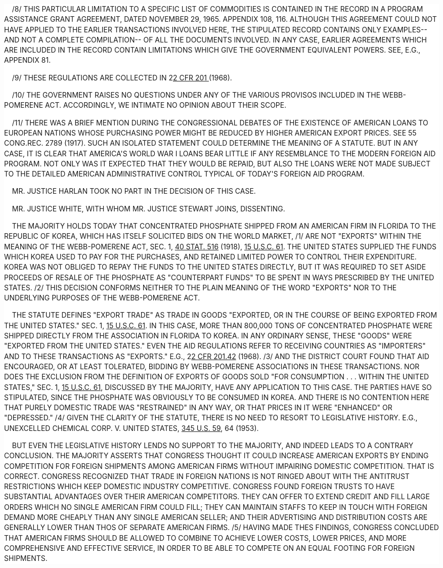     /8/  THIS PARTICULAR LIMITATION TO A SPECIFIC LIST OF COMMODITIES IS CONTAINED IN THE RECORD IN A PROGRAM ASSISTANCE GRANT AGREEMENT, DATED NOVEMBER 29, 1965.  APPENDIX 108, 116.  ALTHOUGH THIS AGREEMENT COULD NOT HAVE APPLIED TO THE EARLIER TRANSACTIONS INVOLVED HERE, THE STIPULATED RECORD CONTAINS ONLY EXAMPLES-- AND NOT A COMPLETE COMPILATION-- OF ALL THE DOCUMENTS INVOLVED.  IN ANY CASE, EARLIER AGREEMENTS WHICH ARE INCLUDED IN THE RECORD CONTAIN LIMITATIONS WHICH GIVE THE GOVERNMENT EQUIVALENT POWERS.  SEE, E.G., APPENDIX 81.

    /9/  THESE REGULATIONS ARE COLLECTED IN 2[2 CFR 201 ][/us/cfr/2](1968).

    /10/  THE GOVERNMENT RAISES NO QUESTIONS UNDER ANY OF THE VARIOUS PROVISOS INCLUDED IN THE WEBB-POMERENE ACT.  ACCORDINGLY, WE INTIMATE NO OPINION ABOUT THEIR SCOPE.

    /11/  THERE WAS A BRIEF MENTION DURING THE CONGRESSIONAL DEBATES OF THE EXISTENCE OF AMERICAN LOANS TO EUROPEAN NATIONS WHOSE PURCHASING POWER MIGHT BE REDUCED BY HIGHER AMERICAN EXPORT PRICES.  SEE 55 CONG.REC.  2789 (1917).  SUCH AN ISOLATED STATEMENT COULD DETERMINE THE MEANING OF A STATUTE.  BUT IN ANY CASE, IT IS CLEAR THAT AMERICA'S WORLD WAR I LOANS BEAR LITTLE IF ANY RESEMBLANCE TO THE MODERN FOREIGN AID PROGRAM.  NOT ONLY WAS IT EXPECTED THAT THEY WOULD BE REPAID, BUT ALSO THE LOANS WERE NOT MADE SUBJECT TO THE DETAILED AMERICAN ADMINISTRATIVE CONTROL TYPICAL OF TODAY'S FOREIGN AID PROGRAM.

    MR. JUSTICE HARLAN TOOK NO PART IN THE DECISION OF THIS CASE.

    MR. JUSTICE WHITE, WITH WHOM MR. JUSTICE STEWART JOINS, DISSENTING.

    THE MAJORITY HOLDS TODAY THAT CONCENTRATED PHOSPHATE SHIPPED FROM AN AMERICAN FIRM IN FLORIDA TO THE REPUBLIC OF KOREA, WHICH HAS ITSELF SOLICITED BIDS ON THE WORLD MARKET, /1/  ARE NOT "EXPORTS" WITHIN THE MEANING OF THE WEBB-POMERENE ACT, SEC. 1, [40 STAT. 516][/us/stat/40/516] (1918), [15 U.S.C. 61][/us/usc/t15/s61].  THE UNITED STATES SUPPLIED THE FUNDS WHICH KOREA USED TO PAY FOR THE PURCHASES, AND RETAINED LIMITED POWER TO CONTROL THEIR EXPENDITURE.  KOREA WAS NOT OBLIGED TO REPAY THE FUNDS TO THE UNITED STATES DIRECTLY, BUT IT WAS REQUIRED TO SET ASIDE PROCEEDS OF RESALE OF THE PHOSPHATE AS "COUNTERPART FUNDS" TO BE SPENT IN WAYS PRESCRIBED BY THE UNITED STATES.  /2/  THIS DECISION CONFORMS NEITHER TO THE PLAIN MEANING OF THE WORD "EXPORTS" NOR TO THE UNDERLYING PURPOSES OF THE WEBB-POMERENE ACT.

    THE STATUTE DEFINES "EXPORT TRADE" AS TRADE IN GOODS "EXPORTED, OR IN THE COURSE OF BEING EXPORTED FROM THE UNITED STATES."  SEC. 1, [15 U.S.C. 61][/us/usc/t15/s61].  IN THIS CASE, MORE THAN 800,000 TONS OF CONCENTRATED PHOSPHATE WERE SHIPPED DIRECTLY FROM THE ASSOCIATION IN FLORIDA TO KOREA.  IN ANY ORDINARY SENSE, THESE "GOODS" WERE "EXPORTED FROM THE UNITED STATES."  EVEN THE AID REGULATIONS REFER TO RECEIVING COUNTRIES AS "IMPORTERS" AND TO THESE TRANSACTIONS AS "EXPORTS."  E.G., 2[2 CFR 201.42][/us/cfr/2] (1968).  /3/  AND THE DISTRICT COURT FOUND THAT AID ENCOURAGED, OR AT LEAST TOLERATED, BIDDING BY WEBB-POMERENE ASSOCIATIONS IN THESE TRANSACTIONS.  NOR DOES THE EXCLUSION FROM THE DEFINITION OF EXPORTS OF GOODS SOLD "FOR CONSUMPTION . . . WITHIN THE UNITED STATES," SEC. 1, [15 U.S.C. 61][/us/usc/t15/s61], DISCUSSED BY THE MAJORITY, HAVE ANY APPLICATION TO THIS CASE.  THE PARTIES HAVE SO STIPULATED, SINCE THE PHOSPHATE WAS OBVIOUSLY TO BE CONSUMED IN KOREA.  AND THERE IS NO CONTENTION HERE THAT PURELY DOMESTIC TRADE WAS "RESTRAINED" IN ANY WAY, OR THAT PRICES IN IT WERE "ENHANCED" OR "DEPRESSED."  /4/  GIVEN THE CLARITY OF THE STATUTE, THERE IS NO NEED TO RESORT TO LEGISLATIVE HISTORY.  E.G., UNEXCELLED CHEMICAL CORP. V. UNITED STATES, [345 U.S. 59][/us/courts/scotus/usReporter/345/59], 64 (1953).

    BUT EVEN THE LEGISLATIVE HISTORY LENDS NO SUPPORT TO THE MAJORITY, AND INDEED LEADS TO A CONTRARY CONCLUSION.  THE MAJORITY ASSERTS THAT CONGRESS THOUGHT IT COULD INCREASE AMERICAN EXPORTS BY ENDING COMPETITION FOR FOREIGN SHIPMENTS AMONG AMERICAN FIRMS WITHOUT IMPAIRING DOMESTIC COMPETITION.  THAT IS CORRECT.  CONGRESS RECOGNIZED THAT TRADE IN FOREIGN NATIONS IS NOT RINGED ABOUT WITH THE ANTITRUST RESTRICTIONS WHICH KEEP DOMESTIC INDUSTRY COMPETITIVE.  CONGRESS FOUND FOREIGN TRUSTS TO HAVE SUBSTANTIAL ADVANTAGES OVER THEIR AMERICAN COMPETITORS.  THEY CAN OFFER TO EXTEND CREDIT AND FILL LARGE ORDERS WHICH NO SINGLE AMERICAN FIRM COULD FILL; THEY CAN MAINTAIN STAFFS TO KEEP IN TOUCH WITH FOREIGN DEMAND MORE CHEAPLY THAN ANY SINGLE AMERICAN SELLER; AND THEIR ADVERTISING AND DISTRIBUTION COSTS ARE GENERALLY LOWER THAN THOS OF SEPARATE AMERICAN FIRMS.  /5/  HAVING MADE THES FINDINGS, CONGRESS CONCLUDED THAT AMERICAN FIRMS SHOULD BE ALLOWED TO COMBINE TO ACHIEVE LOWER COSTS, LOWER PRICES, AND MORE COMPREHENSIVE AND EFFECTIVE SERVICE, IN ORDER TO BE ABLE TO COMPETE ON AN EQUAL FOOTING FOR FOREIGN SHIPMENTS.


[/us/courts/scotus/usReporter/393/199]: https://publicdocs.github.io/go/links?ns=uslm-x&ref=%2Fus%2Fcourts%2Fscotus%2FusReporter%2F393%2F199
[/us/stat/26/209]: https://publicdocs.github.io/go/links?ns=uslm&ref=%2Fus%2Fstat%2F26%2F209
[/us/usc/t15/s1]: https://publicdocs.github.io/go/links?ns=uslm&ref=%2Fus%2Fusc%2Ft15%2Fs1
[/us/stat/40/517]: https://publicdocs.github.io/go/links?ns=uslm&ref=%2Fus%2Fstat%2F40%2F517
[/us/usc/t15/s62]: https://publicdocs.github.io/go/links?ns=uslm&ref=%2Fus%2Fusc%2Ft15%2Fs62
[/us/stat/32/823]: https://publicdocs.github.io/go/links?ns=uslm&ref=%2Fus%2Fstat%2F32%2F823
[/us/usc/t15/s29]: https://publicdocs.github.io/go/links?ns=uslm&ref=%2Fus%2Fusc%2Ft15%2Fs29
[/us/courts/scotus/usReporter/390/1001]: https://publicdocs.github.io/go/links?ns=uslm-x&ref=%2Fus%2Fcourts%2Fscotus%2FusReporter%2F390%2F1001
[/us/courts/scotus/usReporter/345/629]: https://publicdocs.github.io/go/links?ns=uslm-x&ref=%2Fus%2Fcourts%2Fscotus%2FusReporter%2F345%2F629
[/us/courts/scotus/usReporter/166/290]: https://publicdocs.github.io/go/links?ns=uslm-x&ref=%2Fus%2Fcourts%2Fscotus%2FusReporter%2F166%2F290
[/us/cfr/2]: https://publicdocs.github.io/go/links?ns=uslm-x&ref=%2Fus%2Fcfr%2F2
[/us/usc/t15/s62]: https://publicdocs.github.io/go/links?ns=uslm&ref=%2Fus%2Fusc%2Ft15%2Fs62
[/us/usc/t15/s61]: https://publicdocs.github.io/go/links?ns=uslm&ref=%2Fus%2Fusc%2Ft15%2Fs61
[/us/usc/t15/s62]: https://publicdocs.github.io/go/links?ns=uslm&ref=%2Fus%2Fusc%2Ft15%2Fs62
[/us/courts/scotus/usReporter/325/196]: https://publicdocs.github.io/go/links?ns=uslm-x&ref=%2Fus%2Fcourts%2Fscotus%2FusReporter%2F325%2F196
[/us/courts/scotus/usReporter/377/13]: https://publicdocs.github.io/go/links?ns=uslm-x&ref=%2Fus%2Fcourts%2Fscotus%2FusReporter%2F377%2F13
[/us/stat/75/439]: https://publicdocs.github.io/go/links?ns=uslm&ref=%2Fus%2Fstat%2F75%2F439
[/us/usc/t22/s2354]: https://publicdocs.github.io/go/links?ns=uslm&ref=%2Fus%2Fusc%2Ft22%2Fs2354
[/us/cfr/2]: https://publicdocs.github.io/go/links?ns=uslm-x&ref=%2Fus%2Fcfr%2F2
[/us/cfr/2]: https://publicdocs.github.io/go/links?ns=uslm-x&ref=%2Fus%2Fcfr%2F2
[/us/stat/40/516]: https://publicdocs.github.io/go/links?ns=uslm&ref=%2Fus%2Fstat%2F40%2F516
[/us/usc/t15/s61]: https://publicdocs.github.io/go/links?ns=uslm&ref=%2Fus%2Fusc%2Ft15%2Fs61
[/us/usc/t15/s61]: https://publicdocs.github.io/go/links?ns=uslm&ref=%2Fus%2Fusc%2Ft15%2Fs61
[/us/cfr/2]: https://publicdocs.github.io/go/links?ns=uslm-x&ref=%2Fus%2Fcfr%2F2
[/us/usc/t15/s61]: https://publicdocs.github.io/go/links?ns=uslm&ref=%2Fus%2Fusc%2Ft15%2Fs61
[/us/courts/scotus/usReporter/345/59]: https://publicdocs.github.io/go/links?ns=uslm-x&ref=%2Fus%2Fcourts%2Fscotus%2FusReporter%2F345%2F59
[/us/cfr/5]: https://publicdocs.github.io/go/links?ns=uslm-x&ref=%2Fus%2Fcfr%2F5
[/us/usc/t15/s62]: https://publicdocs.github.io/go/links?ns=uslm&ref=%2Fus%2Fusc%2Ft15%2Fs62